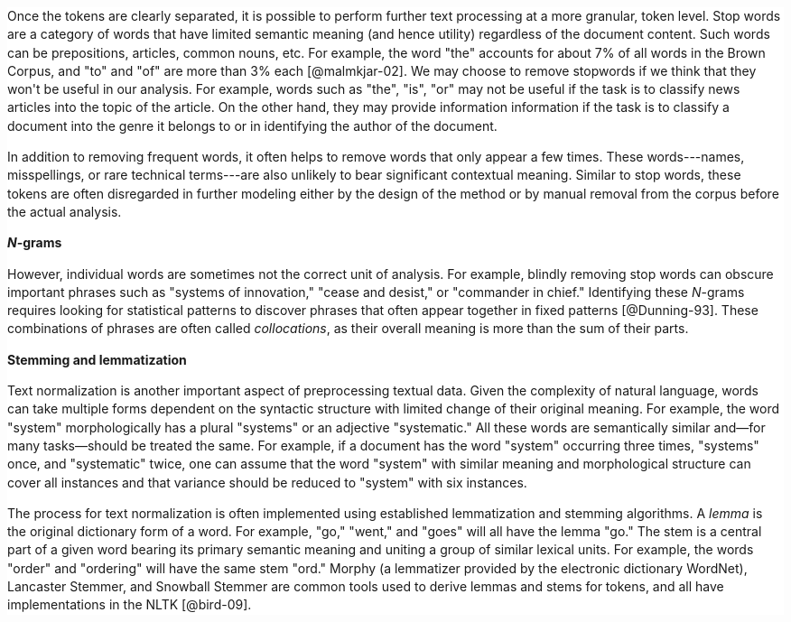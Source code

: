 Once the tokens are clearly separated, it is possible to perform further
text processing at a more granular, token level. Stop words are a
category of words that have limited semantic meaning (and hence utility) 
regardless of the document content. Such words can be prepositions, articles, 
common nouns, etc. For example, the word "the" accounts for about 7% of all
words in the Brown Corpus, and "to" and "of" are more than 3% each
[@malmkjar-02]. We may choose to remove stopwords if we think that they won't be useful in our analysis. For example, words such as "the", "is", "or" may not be useful if the task is to classify news articles into the topic of the article. On the other hand, they may provide information information if the task is to classify a document into the genre it belongs to or in identifying the author of the document.

In addition to removing frequent words, it often helps to remove words
that only appear a few times.  These words---names, misspellings, or
rare technical terms---are also unlikely to bear significant
contextual meaning. Similar to stop words, these tokens are often
disregarded in further modeling either by the design of the method or
by manual removal from the corpus before the actual analysis.

**$N$-grams**

However, individual words are sometimes not the correct unit of
analysis. For example, blindly removing stop words can obscure important
phrases such as "systems of innovation," "cease and desist," or
"commander in chief." Identifying these $N$-grams requires looking for
statistical patterns to discover phrases that often appear together in
fixed patterns [@Dunning-93]. These combinations of phrases are often
called *collocations*, as their overall meaning is more than the sum of
their parts.


**Stemming and lemmatization**

Text normalization is another important aspect of preprocessing textual
data. Given the complexity of natural language, words can take multiple
forms dependent on the syntactic structure with limited change of their
original meaning. For example, the word "system" morphologically has a
plural "systems" or an adjective "systematic." All these words are
semantically similar and&mdash;for many tasks&mdash;should be treated the same.
For example, if a document has the word "system" occurring three times,
"systems" once, and "systematic" twice, one can assume that the word
"system" with similar meaning and morphological structure can cover all
instances and that variance should be reduced to "system" with six
instances.

The process for text normalization is often implemented using
established lemmatization and stemming algorithms. A *lemma* is the
original dictionary form of a word. For example, "go," "went," and
"goes" will all have the lemma "go." The stem is a central part of a
given word bearing its primary semantic meaning and uniting a group of
similar lexical units. For example, the words "order" and "ordering"
will have the same stem "ord." Morphy (a lemmatizer provided by the
electronic dictionary WordNet), Lancaster Stemmer, and Snowball Stemmer
are common tools used to derive lemmas and stems for tokens, and all
have implementations in the NLTK [@bird-09].
